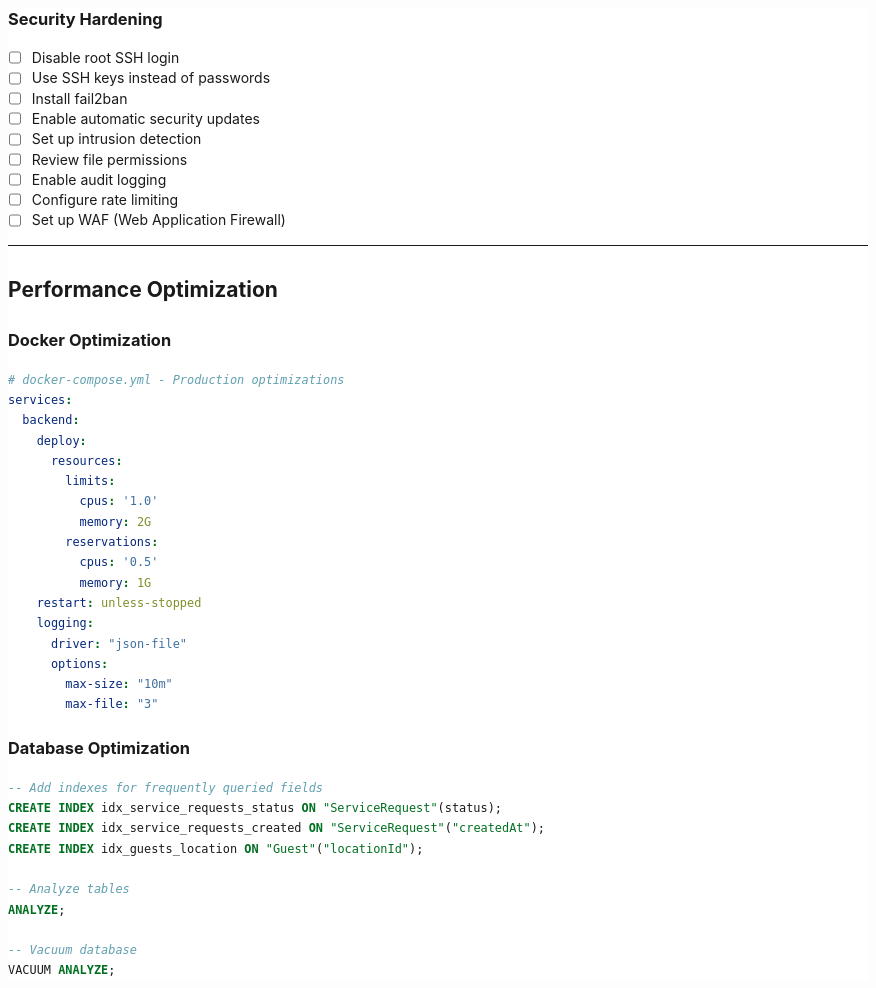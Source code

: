 ### Security Hardening

- [ ] Disable root SSH login
- [ ] Use SSH keys instead of passwords
- [ ] Install fail2ban
- [ ] Enable automatic security updates
- [ ] Set up intrusion detection
- [ ] Review file permissions
- [ ] Enable audit logging
- [ ] Configure rate limiting
- [ ] Set up WAF (Web Application Firewall)

---

## Performance Optimization

### Docker Optimization

```yaml
# docker-compose.yml - Production optimizations
services:
  backend:
    deploy:
      resources:
        limits:
          cpus: '1.0'
          memory: 2G
        reservations:
          cpus: '0.5'
          memory: 1G
    restart: unless-stopped
    logging:
      driver: "json-file"
      options:
        max-size: "10m"
        max-file: "3"
```

### Database Optimization

```sql
-- Add indexes for frequently queried fields
CREATE INDEX idx_service_requests_status ON "ServiceRequest"(status);
CREATE INDEX idx_service_requests_created ON "ServiceRequest"("createdAt");
CREATE INDEX idx_guests_location ON "Guest"("locationId");

-- Analyze tables
ANALYZE;

-- Vacuum database
VACUUM ANALYZE;
```
